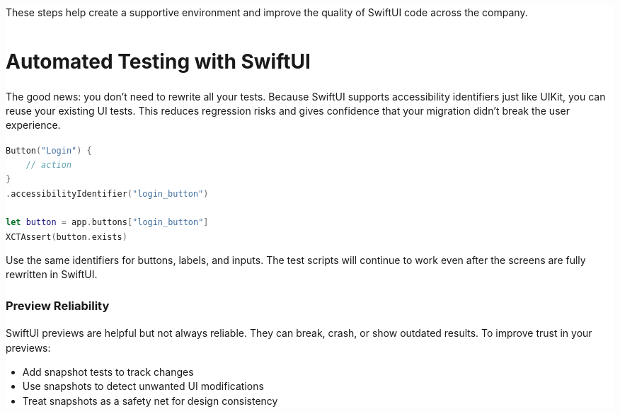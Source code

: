 These steps help create a supportive environment and improve the quality of SwiftUI code across the company.
# Automated Testing with SwiftUI
The good news: you don’t need to rewrite all your tests.
Because SwiftUI supports accessibility identifiers just like UIKit, you can reuse your existing UI tests. This reduces regression risks and gives confidence that your migration didn’t break the user experience.
```swift
Button("Login") {
	// action
}
.accessibilityIdentifier("login_button")

let button = app.buttons["login_button"]
XCTAssert(button.exists)
```
Use the same identifiers for buttons, labels, and inputs. The test scripts will continue to work even after the screens are fully rewritten in SwiftUI.
### Preview Reliability
SwiftUI previews are helpful but not always reliable. They can break, crash, or show outdated results.
To improve trust in your previews:
* Add snapshot tests to track changes
* Use snapshots to detect unwanted UI modifications
* Treat snapshots as a safety net for design consistency